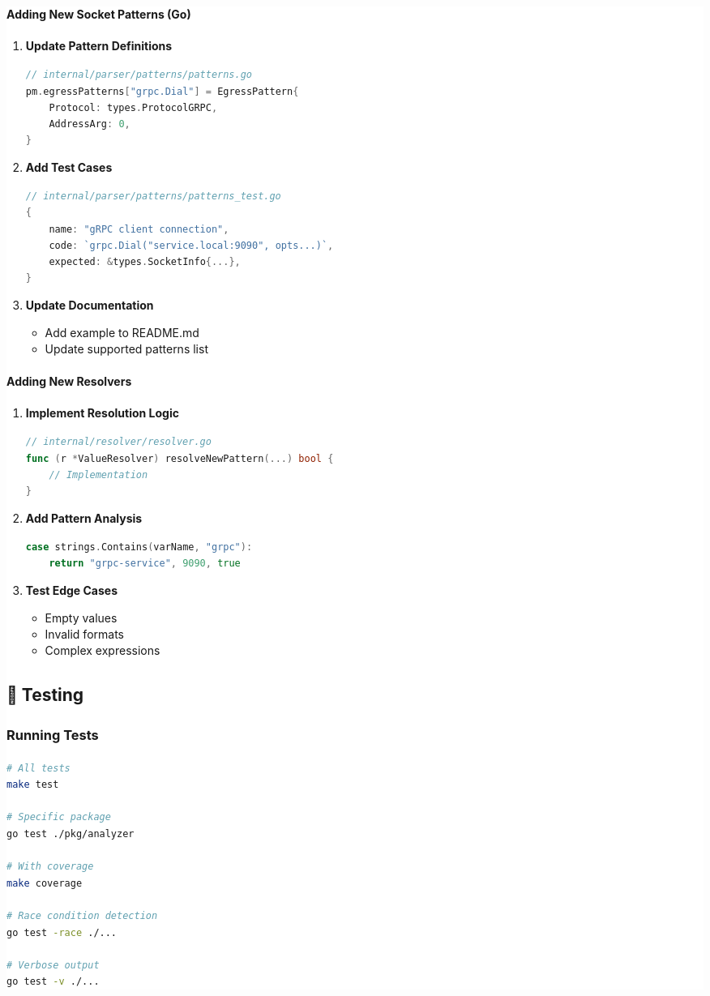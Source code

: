 #### Adding New Socket Patterns (Go)

1. **Update Pattern Definitions**
   ```go
   // internal/parser/patterns/patterns.go
   pm.egressPatterns["grpc.Dial"] = EgressPattern{
       Protocol: types.ProtocolGRPC, 
       AddressArg: 0,
   }
   ```

2. **Add Test Cases**
   ```go
   // internal/parser/patterns/patterns_test.go
   {
       name: "gRPC client connection",
       code: `grpc.Dial("service.local:9090", opts...)`,
       expected: &types.SocketInfo{...},
   }
   ```

3. **Update Documentation**
   - Add example to README.md
   - Update supported patterns list

#### Adding New Resolvers

1. **Implement Resolution Logic**
   ```go
   // internal/resolver/resolver.go
   func (r *ValueResolver) resolveNewPattern(...) bool {
       // Implementation
   }
   ```

2. **Add Pattern Analysis**
   ```go
   case strings.Contains(varName, "grpc"):
       return "grpc-service", 9090, true
   ```

3. **Test Edge Cases**
   - Empty values
   - Invalid formats
   - Complex expressions

## 🧪 Testing

### Running Tests
```bash
# All tests
make test

# Specific package
go test ./pkg/analyzer

# With coverage
make coverage

# Race condition detection
go test -race ./...

# Verbose output
go test -v ./...
```
